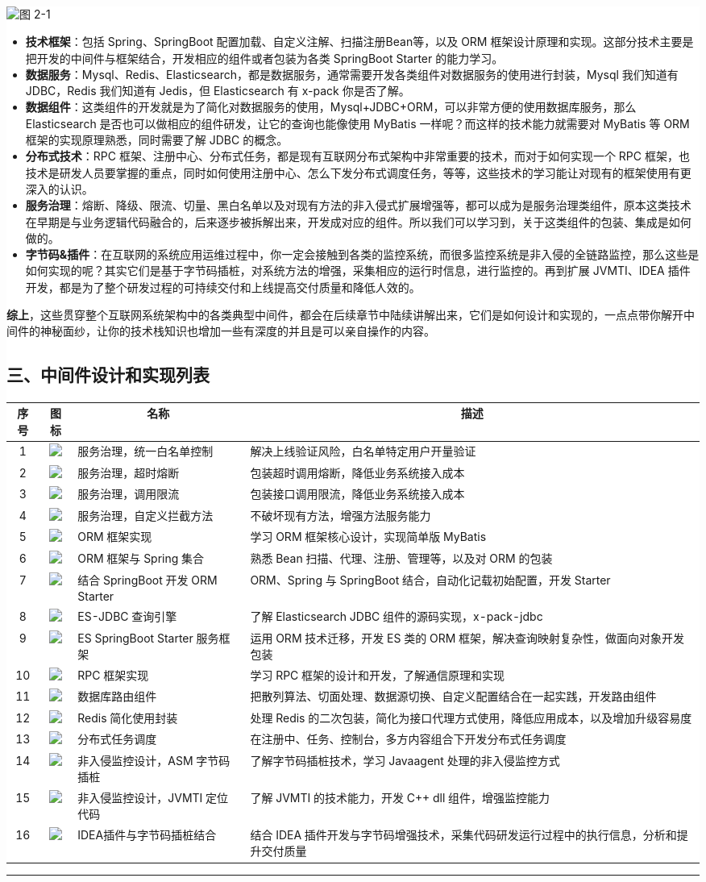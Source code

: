 ![图 2-1](https://bugstack.cn/assets/images/middleware/2-1.png)

- **技术框架**：包括 Spring、SpringBoot 配置加载、自定义注解、扫描注册Bean等，以及 ORM 框架设计原理和实现。这部分技术主要是把开发的中间件与框架结合，开发相应的组件或者包装为各类 SpringBoot Starter 的能力学习。
- **数据服务**：Mysql、Redis、Elasticsearch，都是数据服务，通常需要开发各类组件对数据服务的使用进行封装，Mysql 我们知道有 JDBC，Redis 我们知道有 Jedis，但 Elasticsearch 有 x-pack 你是否了解。
- **数据组件**：这类组件的开发就是为了简化对数据服务的使用，Mysql+JDBC+ORM，可以非常方便的使用数据库服务，那么 Elasticsearch  是否也可以做相应的组件研发，让它的查询也能像使用 MyBatis 一样呢？而这样的技术能力就需要对 MyBatis 等 ORM 框架的实现原理熟悉，同时需要了解 JDBC 的概念。
- **分布式技术**：RPC 框架、注册中心、分布式任务，都是现有互联网分布式架构中非常重要的技术，而对于如何实现一个 RPC 框架，也技术是研发人员要掌握的重点，同时如何使用注册中心、怎么下发分布式调度任务，等等，这些技术的学习能让对现有的框架使用有更深入的认识。
- **服务治理**：熔断、降级、限流、切量、黑白名单以及对现有方法的非入侵式扩展增强等，都可以成为是服务治理类组件，原本这类技术在早期是与业务逻辑代码融合的，后来逐步被拆解出来，开发成对应的组件。所以我们可以学习到，关于这类组件的包装、集成是如何做的。
- **字节码&插件**：在互联网的系统应用运维过程中，你一定会接触到各类的监控系统，而很多监控系统是非入侵的全链路监控，那么这些是如何实现的呢？其实它们是基于字节码插桩，对系统方法的增强，采集相应的运行时信息，进行监控的。再到扩展 JVMTI、IDEA 插件开发，都是为了整个研发过程的可持续交付和上线提高交付质量和降低人效的。

**综上**，这些贯穿整个互联网系统架构中的各类典型中间件，都会在后续章节中陆续讲解出来，它们是如何设计和实现的，一点点带你解开中间件的神秘面纱，让你的技术栈知识也增加一些有深度的并且是可以亲自操作的内容。

## 三、中间件设计和实现列表

| 序号 | 图标 | 名称 | 描述 |
| :--: | :--: | ---- | ---- |
|  1   | ![](https://bugstack.cn/assets/images/middleware/3-0.png)   |   服务治理，统一白名单控制  |   解决上线验证风险，白名单特定用户开量验证   |
|  2   |  ![](https://bugstack.cn/assets/images/middleware/4-0.png)  |   服务治理，超时熔断  |  包装超时调用熔断，降低业务系统接入成本    |
|  3   |  ![](https://bugstack.cn/assets/images/middleware/5-0.png)  |   服务治理，调用限流  |  包装接口调用限流，降低业务系统接入成本    |
|  4   |  ![](https://bugstack.cn/assets/images/middleware/6-0.png)  |   服务治理，自定义拦截方法  |  不破坏现有方法，增强方法服务能力    |
|  5   |  ![](https://bugstack.cn/assets/images/middleware/7-0.png)  |   ORM 框架实现  |   学习 ORM 框架核心设计，实现简单版 MyBatis   |
|  6   |  ![](https://bugstack.cn/assets/images/middleware/8-0.png)  |   ORM 框架与 Spring 集合  |   熟悉 Bean 扫描、代理、注册、管理等，以及对 ORM 的包装   |
|  7   |  ![](https://bugstack.cn/assets/images/middleware/9-0.png)  |   结合 SpringBoot 开发 ORM Starter  |  ORM、Spring 与 SpringBoot 结合，自动化记载初始配置，开发 Starter    |
|  8   |  ![](https://bugstack.cn/assets/images/middleware/10-0.png) |   ES-JDBC 查询引擎  |   了解 Elasticsearch JDBC 组件的源码实现，x-pack-jdbc   |
|  9   |  ![](https://bugstack.cn/assets/images/middleware/11-0.png) |   ES SpringBoot Starter 服务框架  |  运用 ORM 技术迁移，开发 ES 类的 ORM 框架，解决查询映射复杂性，做面向对象开发包装    |
|  10  | ![](https://bugstack.cn/assets/images/middleware/12-0.png)  |  RPC 框架实现   |   学习 RPC 框架的设计和开发，了解通信原理和实现   |
|  11  | ![](https://bugstack.cn/assets/images/middleware/13-0.png)  |  数据库路由组件   |  把散列算法、切面处理、数据源切换、自定义配置结合在一起实践，开发路由组件    |
|  12  | ![](https://bugstack.cn/assets/images/middleware/14-0.png)  |  Redis 简化使用封装   |  处理 Redis 的二次包装，简化为接口代理方式使用，降低应用成本，以及增加升级容易度    |
|  13  | ![](https://bugstack.cn/assets/images/middleware/15-0.png)  |  分布式任务调度   |  在注册中、任务、控制台，多方内容组合下开发分布式任务调度    |
|  14  | ![](https://bugstack.cn/assets/images/middleware/16-0.png)  |  非入侵监控设计，ASM 字节码插桩   |   了解字节码插桩技术，学习 Javaagent 处理的非入侵监控方式   |
|  15  | ![](https://bugstack.cn/assets/images/middleware/17-0.png)  |  非入侵监控设计，JVMTI 定位代码   |   了解 JVMTI 的技术能力，开发 C++ dll 组件，增强监控能力   |
|  16  | ![](https://bugstack.cn/assets/images/middleware/18-0.png)  |  IDEA插件与字节码插桩结合   |   结合 IDEA 插件开发与字节码增强技术，采集代码研发运行过程中的执行信息，分析和提升交付质量   |

---
